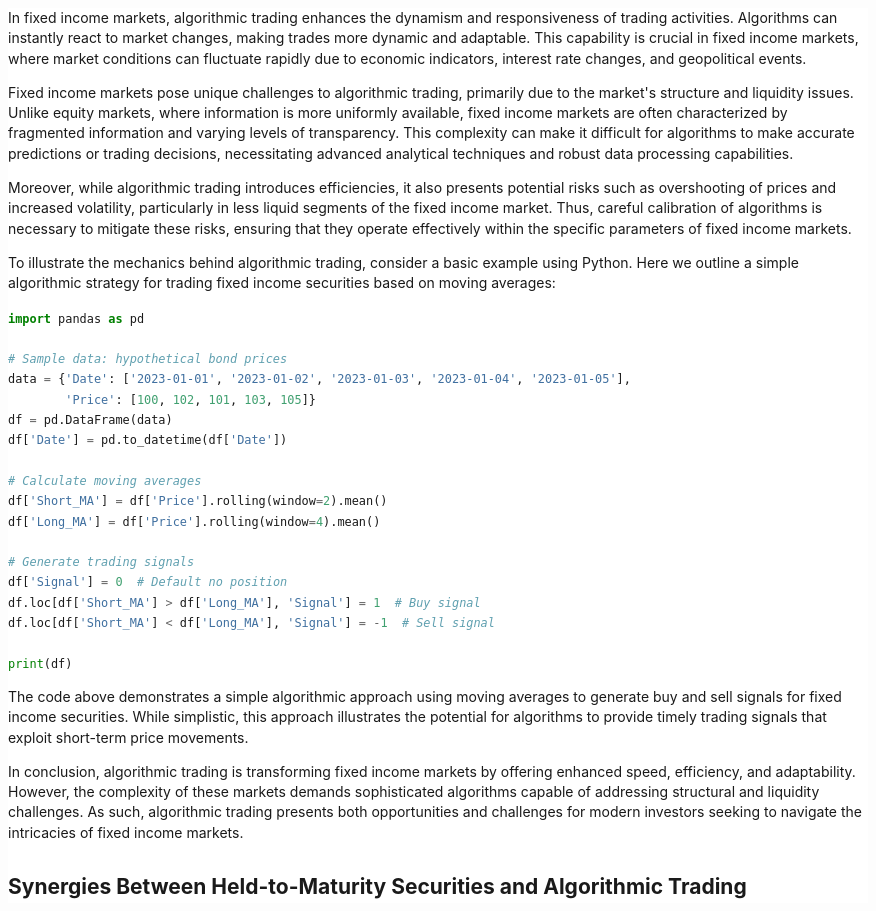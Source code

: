 In fixed income markets, algorithmic trading enhances the dynamism and responsiveness of trading activities. Algorithms can instantly react to market changes, making trades more dynamic and adaptable. This capability is crucial in fixed income markets, where market conditions can fluctuate rapidly due to economic indicators, interest rate changes, and geopolitical events.

Fixed income markets pose unique challenges to algorithmic trading, primarily due to the market's structure and liquidity issues. Unlike equity markets, where information is more uniformly available, fixed income markets are often characterized by fragmented information and varying levels of transparency. This complexity can make it difficult for algorithms to make accurate predictions or trading decisions, necessitating advanced analytical techniques and robust data processing capabilities.

Moreover, while algorithmic trading introduces efficiencies, it also presents potential risks such as overshooting of prices and increased volatility, particularly in less liquid segments of the fixed income market. Thus, careful calibration of algorithms is necessary to mitigate these risks, ensuring that they operate effectively within the specific parameters of fixed income markets.

To illustrate the mechanics behind algorithmic trading, consider a basic example using Python. Here we outline a simple algorithmic strategy for trading fixed income securities based on moving averages:

```python
import pandas as pd

# Sample data: hypothetical bond prices
data = {'Date': ['2023-01-01', '2023-01-02', '2023-01-03', '2023-01-04', '2023-01-05'],
        'Price': [100, 102, 101, 103, 105]}
df = pd.DataFrame(data)
df['Date'] = pd.to_datetime(df['Date'])

# Calculate moving averages
df['Short_MA'] = df['Price'].rolling(window=2).mean()
df['Long_MA'] = df['Price'].rolling(window=4).mean()

# Generate trading signals
df['Signal'] = 0  # Default no position
df.loc[df['Short_MA'] > df['Long_MA'], 'Signal'] = 1  # Buy signal
df.loc[df['Short_MA'] < df['Long_MA'], 'Signal'] = -1  # Sell signal

print(df)
```

The code above demonstrates a simple algorithmic approach using moving averages to generate buy and sell signals for fixed income securities. While simplistic, this approach illustrates the potential for algorithms to provide timely trading signals that exploit short-term price movements.

In conclusion, algorithmic trading is transforming fixed income markets by offering enhanced speed, efficiency, and adaptability. However, the complexity of these markets demands sophisticated algorithms capable of addressing structural and liquidity challenges. As such, algorithmic trading presents both opportunities and challenges for modern investors seeking to navigate the intricacies of fixed income markets.

## Synergies Between Held-to-Maturity Securities and Algorithmic Trading


[^1^]: Financial Accounting Standards Board (FASB) guidelines and International Financial Reporting Standards (IFRS) provide detailed methodologies for accounting HTM securities.
[^2^]: U.S. Securities and Exchange Commission (SEC) regulations on reporting of held-to-maturity securities in corporate financial statements.
[1]: ["Held-to-Maturity Securities: Accounting and Reporting by Corporations"](https://www.investopedia.com/terms/h/held-to-maturity-security.asp) - U.S. Securities and Exchange Commission
[2]: "Fixed Income Securities: Tools for Today's Markets" by Bruce Tuckman and Angel Serrat - A comprehensive book covering the fundamental concepts of fixed income securities.
[3]: ["The Art of Algorithmic Trading: How to Make a Fortune in Short Time"](https://www.investopedia.com/articles/active-trading/101014/basics-algorithmic-trading-concepts-and-examples.asp) by Justine Larson
[4]: "Algorithmic Trading and DMA: An Introduction to Direct Access Trading Strategies" by Barry Johnson - A book outlining strategies and techniques in algorithmic trading.
[5]: ["Financial Accounting Standards Board (FASB) - Accounting Standards Codification"](https://fasb.org/standards) - The source of authoritative U.S. generally accepted accounting principles (GAAP).